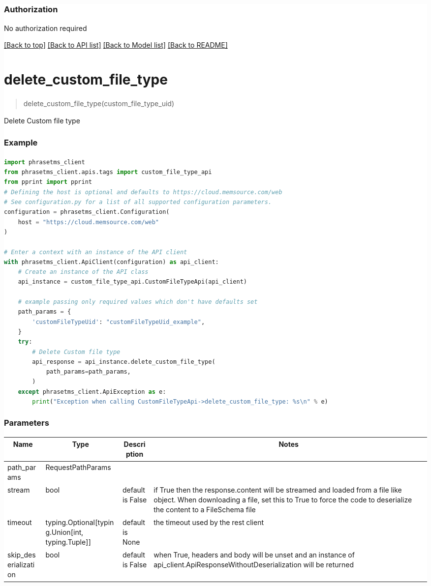 ### Authorization

No authorization required

[[Back to top]](#\_\_pageTop) [[Back to API list]](../../../README.md#documentation-for-api-endpoints) [[Back to Model list]](../../../README.md#documentation-for-models) [[Back to README]](../../../README.md)

# **delete_custom_file_type**

<a id="delete_custom_file_type"></a>

> delete_custom_file_type(custom_file_type_uid)

Delete Custom file type

### Example

```python
import phrasetms_client
from phrasetms_client.apis.tags import custom_file_type_api
from pprint import pprint
# Defining the host is optional and defaults to https://cloud.memsource.com/web
# See configuration.py for a list of all supported configuration parameters.
configuration = phrasetms_client.Configuration(
    host = "https://cloud.memsource.com/web"
)

# Enter a context with an instance of the API client
with phrasetms_client.ApiClient(configuration) as api_client:
    # Create an instance of the API class
    api_instance = custom_file_type_api.CustomFileTypeApi(api_client)

    # example passing only required values which don't have defaults set
    path_params = {
        'customFileTypeUid': "customFileTypeUid_example",
    }
    try:
        # Delete Custom file type
        api_response = api_instance.delete_custom_file_type(
            path_params=path_params,
        )
    except phrasetms_client.ApiException as e:
        print("Exception when calling CustomFileTypeApi->delete_custom_file_type: %s\n" % e)
```

### Parameters

| Name                 | Type                                             | Description      | Notes                                                                                                                                                                                              |
| -------------------- | ------------------------------------------------ | ---------------- | -------------------------------------------------------------------------------------------------------------------------------------------------------------------------------------------------- |
| path_params          | RequestPathParams                                |                  |
| stream               | bool                                             | default is False | if True then the response.content will be streamed and loaded from a file like object. When downloading a file, set this to True to force the code to deserialize the content to a FileSchema file |
| timeout              | typing.Optional[typing.Union[int, typing.Tuple]] | default is None  | the timeout used by the rest client                                                                                                                                                                |
| skip_deserialization | bool                                             | default is False | when True, headers and body will be unset and an instance of api_client.ApiResponseWithoutDeserialization will be returned                                                                         |
